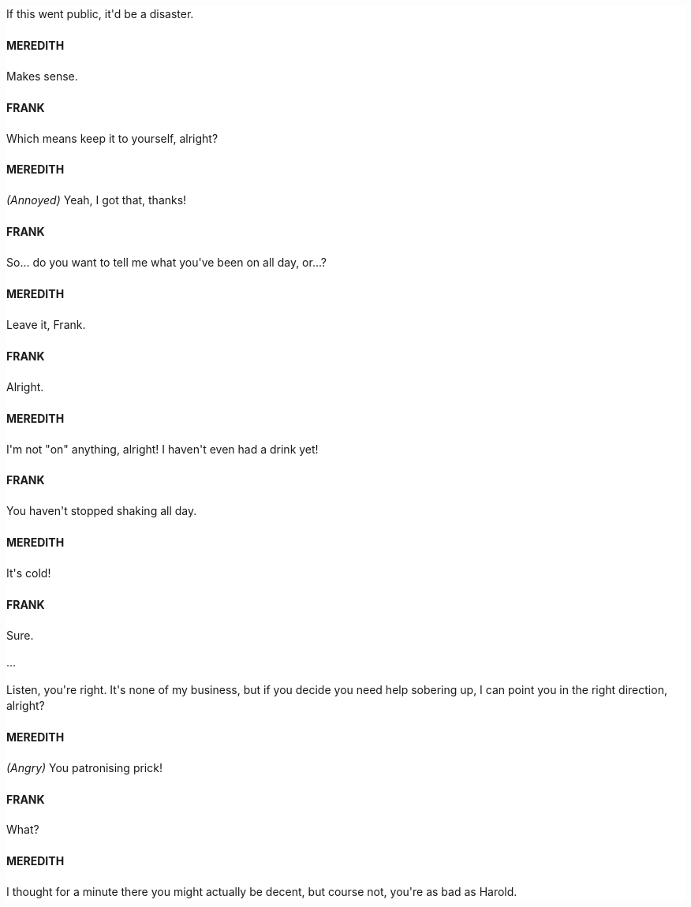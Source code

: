 If this went public, it'd be a disaster. 

#### MEREDITH

Makes sense. 

#### FRANK

Which means keep it to yourself, alright? 

#### MEREDITH

_(Annoyed)_ Yeah, I got that, thanks! 

#### FRANK

So... do you want to tell me what you've been on all day, or...? 

#### MEREDITH

Leave it, Frank. 

#### FRANK

Alright. 

#### MEREDITH

I'm not "on" anything, alright! I haven't even had a drink yet! 

#### FRANK

You haven't stopped shaking all day. 

#### MEREDITH

It's cold! 

#### FRANK

Sure. 

...

Listen, you're right. It's none of my business, but if you decide you need help sobering up, I can point you in the right direction, alright?

#### MEREDITH

_(Angry)_ You patronising prick! 

#### FRANK

What? 

#### MEREDITH

I thought for a minute there you might actually be decent, but course not, you're as bad as Harold. 
